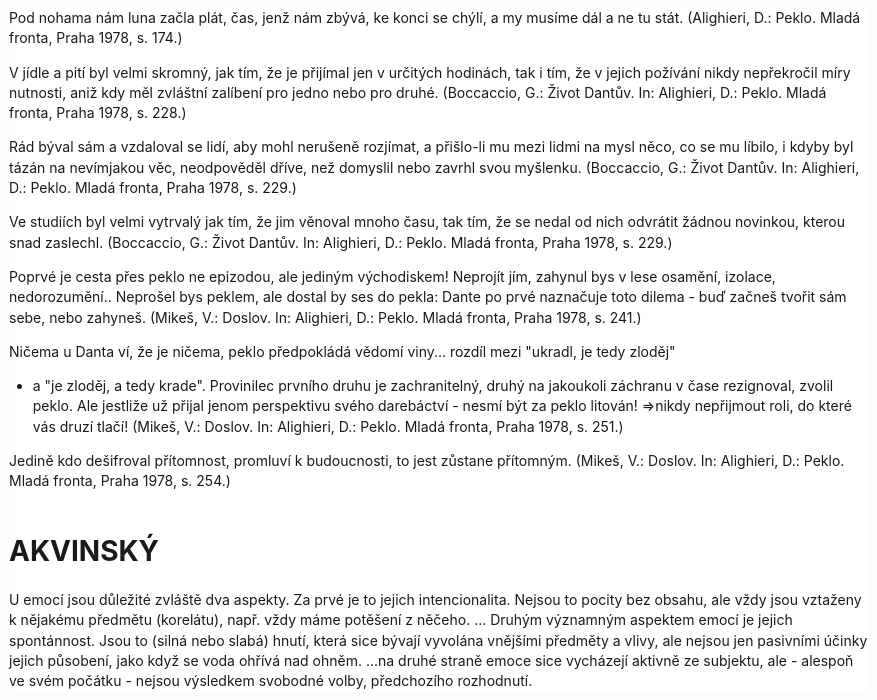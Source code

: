 Pod nohama nám luna začla plát,
čas, jenž nám zbývá, ke konci se chýlí,
a my musíme dál a ne tu stát.
(Alighieri, D.: Peklo. Mladá fronta, Praha 1978, s. 174.)

V jídle a pití byl velmi skromný,
jak tím, že je přijímal jen v určitých
hodinách, tak i tím, že v jejich požívání
nikdy nepřekročil míry nutnosti, aniž kdy
měl zvláštní zalíbení pro jedno nebo pro druhé.
(Boccaccio, G.: Život Dantův. In: Alighieri, D.: Peklo. Mladá fronta, Praha 1978, s. 228.)

Rád býval sám a vzdaloval se lidí, aby mohl
nerušeně rozjímat, a přišlo-li mu mezi lidmi
na mysl něco, co se mu líbilo, i kdyby byl
tázán na nevímjakou věc, neodpověděl dříve,
než domyslil nebo zavrhl svou myšlenku.
(Boccaccio, G.: Život Dantův. In: Alighieri, D.: Peklo. Mladá fronta, Praha 1978, s. 229.)

Ve studiích byl velmi vytrvalý jak tím,
že jim věnoval mnoho času, tak tím, že
se nedal od nich odvrátit žádnou novinkou,
kterou snad zaslechl.
(Boccaccio, G.: Život Dantův. In: Alighieri, D.: Peklo. Mladá fronta, Praha 1978, s. 229.)

Poprvé je cesta přes peklo ne epizodou,
ale jediným východiskem! Neprojít jím,
zahynul bys v lese osamění, izolace,
nedorozumění.. Neprošel bys peklem, ale
dostal by ses do pekla: Dante po prvé
naznačuje toto dilema - buď začneš tvořit
sám sebe, nebo zahyneš.
(Mikeš, V.: Doslov. In: Alighieri, D.: Peklo. Mladá fronta, Praha 1978, s. 241.)

Ničema u Danta ví, že je ničema,
peklo předpokládá vědomí viny...
rozdíl mezi "ukradl, je tedy zloděj"
- a "je zloděj, a tedy krade".
Provinilec prvního druhu je zachranitelný,
druhý na jakoukoli záchranu v čase rezignoval,
zvolil peklo. Ale jestliže už přijal jenom
perspektivu svého darebáctví - nesmí být
za peklo litován!
=>nikdy nepřijmout roli, do které vás druzí tlačí!
(Mikeš, V.: Doslov. In: Alighieri, D.: Peklo. Mladá fronta, Praha 1978, s. 251.)

Jedině kdo dešifroval přítomnost,
promluví k budoucnosti, to jest
zůstane přítomným.
(Mikeš, V.: Doslov. In: Alighieri, D.: Peklo. Mladá fronta, Praha 1978, s. 254.)

AKVINSKÝ
========

>>
U emocí jsou důležité zvláště dva aspekty. Za prvé
je to jejich intencionalita. Nejsou to pocity bez
obsahu, ale vždy jsou vztaženy k nějakému předmětu
(korelátu), např. vždy máme potěšení z něčeho. ...
Druhým významným aspektem emocí je jejich spontánnost.
Jsou to (silná nebo slabá) hnutí, která sice bývají
vyvolána vnějšími předměty a vlivy, ale nejsou jen
pasivními účinky jejich působení, jako když se voda
ohřívá nad ohněm. ...na druhé straně emoce sice
vycházejí aktivně ze subjektu, ale - alespoň ve svém
počátku - nejsou výsledkem svobodné volby, předchozího
rozhodnutí.